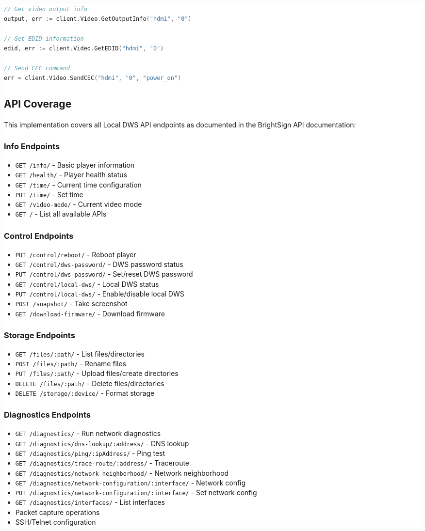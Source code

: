 ```go
// Get video output info
output, err := client.Video.GetOutputInfo("hdmi", "0")

// Get EDID information
edid, err := client.Video.GetEDID("hdmi", "0")

// Send CEC command
err = client.Video.SendCEC("hdmi", "0", "power_on")
```

## API Coverage

This implementation covers all Local DWS API endpoints as documented in the BrightSign API documentation:

### Info Endpoints
- `GET /info/` - Basic player information
- `GET /health/` - Player health status
- `GET /time/` - Current time configuration
- `PUT /time/` - Set time
- `GET /video-mode/` - Current video mode
- `GET /` - List all available APIs

### Control Endpoints
- `PUT /control/reboot/` - Reboot player
- `GET /control/dws-password/` - DWS password status
- `PUT /control/dws-password/` - Set/reset DWS password
- `GET /control/local-dws/` - Local DWS status
- `PUT /control/local-dws/` - Enable/disable local DWS
- `POST /snapshot/` - Take screenshot
- `GET /download-firmware/` - Download firmware

### Storage Endpoints
- `GET /files/:path/` - List files/directories
- `POST /files/:path/` - Rename files
- `PUT /files/:path/` - Upload files/create directories
- `DELETE /files/:path/` - Delete files/directories
- `DELETE /storage/:device/` - Format storage

### Diagnostics Endpoints
- `GET /diagnostics/` - Run network diagnostics
- `GET /diagnostics/dns-lookup/:address/` - DNS lookup
- `GET /diagnostics/ping/:ipAddress/` - Ping test
- `GET /diagnostics/trace-route/:address/` - Traceroute
- `GET /diagnostics/network-neighborhood/` - Network neighborhood
- `GET /diagnostics/network-configuration/:interface/` - Network config
- `PUT /diagnostics/network-configuration/:interface/` - Set network config
- `GET /diagnostics/interfaces/` - List interfaces
- Packet capture operations
- SSH/Telnet configuration
